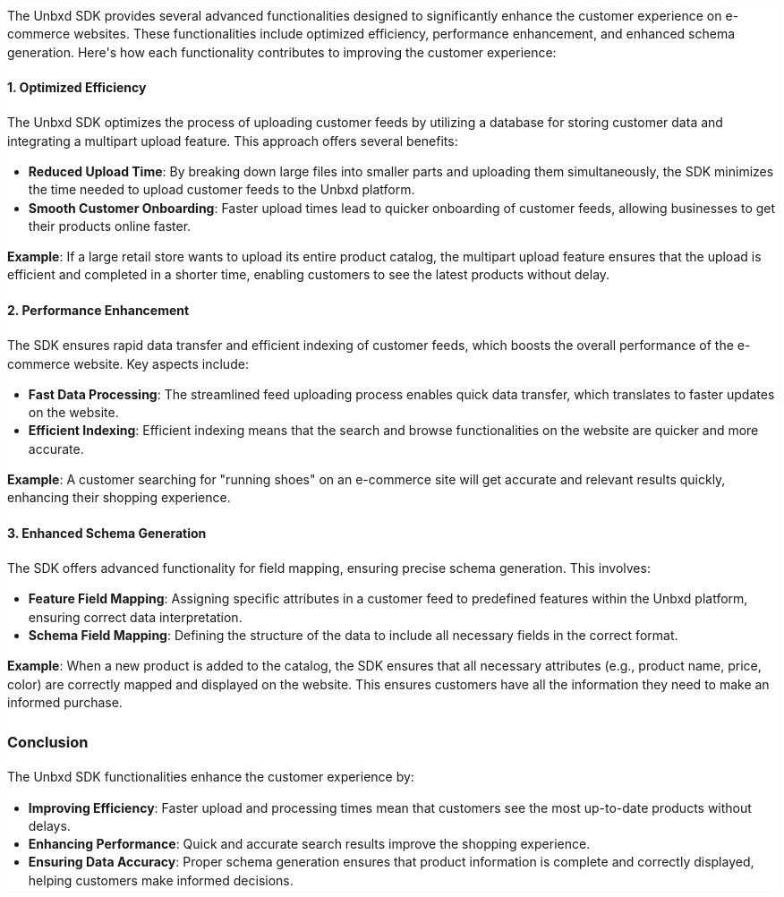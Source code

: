 



The Unbxd SDK provides several advanced functionalities designed to significantly enhance the customer experience on e-commerce websites. These functionalities include optimized efficiency, performance enhancement, and enhanced schema generation. Here's how each functionality contributes to improving the customer experience:

#### 1. Optimized Efficiency

The Unbxd SDK optimizes the process of uploading customer feeds by utilizing a database for storing customer data and integrating a multipart upload feature. This approach offers several benefits:

- **Reduced Upload Time**: By breaking down large files into smaller parts and uploading them simultaneously, the SDK minimizes the time needed to upload customer feeds to the Unbxd platform.
- **Smooth Customer Onboarding**: Faster upload times lead to quicker onboarding of customer feeds, allowing businesses to get their products online faster.

**Example**: If a large retail store wants to upload its entire product catalog, the multipart upload feature ensures that the upload is efficient and completed in a shorter time, enabling customers to see the latest products without delay.

#### 2. Performance Enhancement

The SDK ensures rapid data transfer and efficient indexing of customer feeds, which boosts the overall performance of the e-commerce website. Key aspects include:

- **Fast Data Processing**: The streamlined feed uploading process enables quick data transfer, which translates to faster updates on the website.
- **Efficient Indexing**: Efficient indexing means that the search and browse functionalities on the website are quicker and more accurate.

**Example**: A customer searching for "running shoes" on an e-commerce site will get accurate and relevant results quickly, enhancing their shopping experience.

#### 3. Enhanced Schema Generation

The SDK offers advanced functionality for field mapping, ensuring precise schema generation. This involves:

- **Feature Field Mapping**: Assigning specific attributes in a customer feed to predefined features within the Unbxd platform, ensuring correct data interpretation.
- **Schema Field Mapping**: Defining the structure of the data to include all necessary fields in the correct format.

**Example**: When a new product is added to the catalog, the SDK ensures that all necessary attributes (e.g., product name, price, color) are correctly mapped and displayed on the website. This ensures customers have all the information they need to make an informed purchase.

### Conclusion

The Unbxd SDK functionalities enhance the customer experience by:

- **Improving Efficiency**: Faster upload and processing times mean that customers see the most up-to-date products without delays.
- **Enhancing Performance**: Quick and accurate search results improve the shopping experience.
- **Ensuring Data Accuracy**: Proper schema generation ensures that product information is complete and correctly displayed, helping customers make informed decisions.
